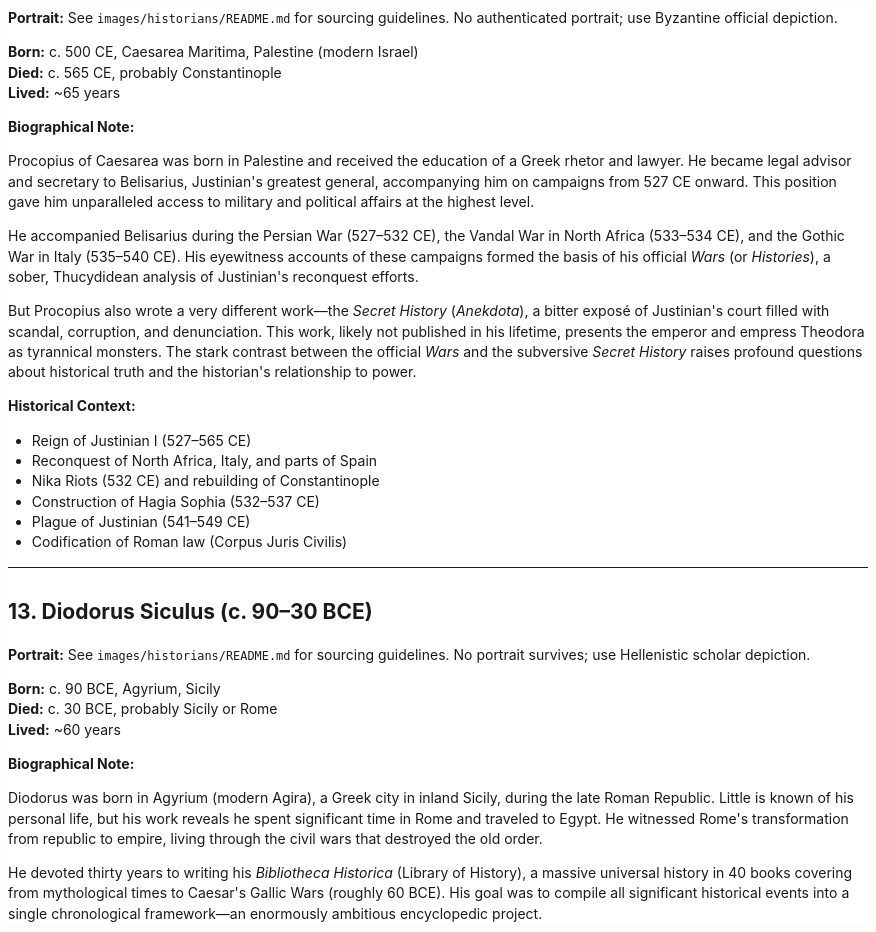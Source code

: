 **Portrait:** See `images/historians/README.md` for sourcing guidelines. No authenticated portrait; use Byzantine official depiction.

**Born:** c. 500 CE, Caesarea Maritima, Palestine (modern Israel)  
**Died:** c. 565 CE, probably Constantinople  
**Lived:** ~65 years

**Biographical Note:**

Procopius of Caesarea was born in Palestine and received the education of a Greek rhetor and lawyer. He became legal advisor and secretary to Belisarius, Justinian's greatest general, accompanying him on campaigns from 527 CE onward. This position gave him unparalleled access to military and political affairs at the highest level.

He accompanied Belisarius during the Persian War (527–532 CE), the Vandal War in North Africa (533–534 CE), and the Gothic War in Italy (535–540 CE). His eyewitness accounts of these campaigns formed the basis of his official *Wars* (or *Histories*), a sober, Thucydidean analysis of Justinian's reconquest efforts.

But Procopius also wrote a very different work—the *Secret History* (*Anekdota*), a bitter exposé of Justinian's court filled with scandal, corruption, and denunciation. This work, likely not published in his lifetime, presents the emperor and empress Theodora as tyrannical monsters. The stark contrast between the official *Wars* and the subversive *Secret History* raises profound questions about historical truth and the historian's relationship to power.

**Historical Context:**
- Reign of Justinian I (527–565 CE)
- Reconquest of North Africa, Italy, and parts of Spain
- Nika Riots (532 CE) and rebuilding of Constantinople
- Construction of Hagia Sophia (532–537 CE)
- Plague of Justinian (541–549 CE)
- Codification of Roman law (Corpus Juris Civilis)

---

## 13. Diodorus Siculus (c. 90–30 BCE)

**Portrait:** See `images/historians/README.md` for sourcing guidelines. No portrait survives; use Hellenistic scholar depiction.

**Born:** c. 90 BCE, Agyrium, Sicily  
**Died:** c. 30 BCE, probably Sicily or Rome  
**Lived:** ~60 years

**Biographical Note:**

Diodorus was born in Agyrium (modern Agira), a Greek city in inland Sicily, during the late Roman Republic. Little is known of his personal life, but his work reveals he spent significant time in Rome and traveled to Egypt. He witnessed Rome's transformation from republic to empire, living through the civil wars that destroyed the old order.

He devoted thirty years to writing his *Bibliotheca Historica* (Library of History), a massive universal history in 40 books covering from mythological times to Caesar's Gallic Wars (roughly 60 BCE). His goal was to compile all significant historical events into a single chronological framework—an enormously ambitious encyclopedic project.
